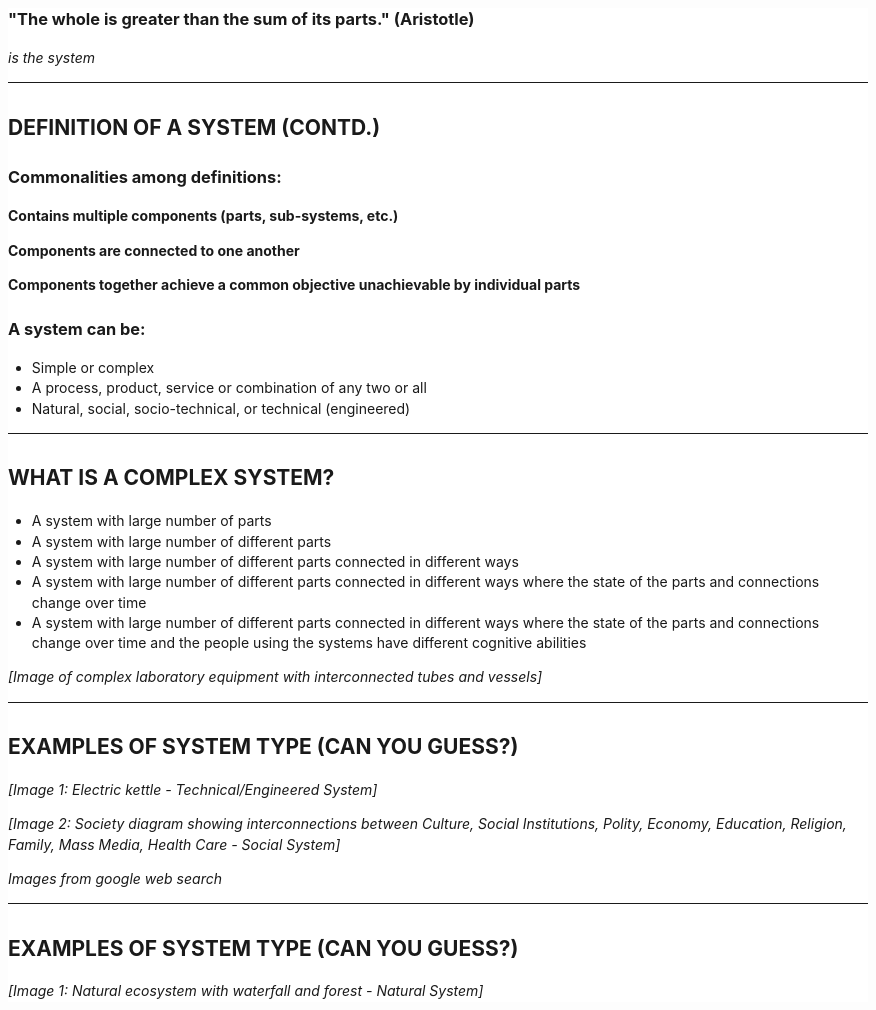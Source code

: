 ### "The whole is greater than the sum of its parts." (Aristotle)
*is the system*

---

## DEFINITION OF A SYSTEM (CONTD.)

### Commonalities among definitions:

**Contains multiple components (parts, sub-systems, etc.)**

**Components are connected to one another**

**Components together achieve a common objective unachievable by individual parts**

### A system can be:
- Simple or complex
- A process, product, service or combination of any two or all
- Natural, social, socio-technical, or technical (engineered)

---

## WHAT IS A COMPLEX SYSTEM?

- A system with large number of parts
- A system with large number of different parts
- A system with large number of different parts connected in different ways
- A system with large number of different parts connected in different ways where the state of the parts and connections change over time
- A system with large number of different parts connected in different ways where the state of the parts and connections change over time and the people using the systems have different cognitive abilities

*[Image of complex laboratory equipment with interconnected tubes and vessels]*

---

## EXAMPLES OF SYSTEM TYPE (CAN YOU GUESS?)

*[Image 1: Electric kettle - Technical/Engineered System]*

*[Image 2: Society diagram showing interconnections between Culture, Social Institutions, Polity, Economy, Education, Religion, Family, Mass Media, Health Care - Social System]*

*Images from google web search*

---

## EXAMPLES OF SYSTEM TYPE (CAN YOU GUESS?)

*[Image 1: Natural ecosystem with waterfall and forest - Natural System]*
